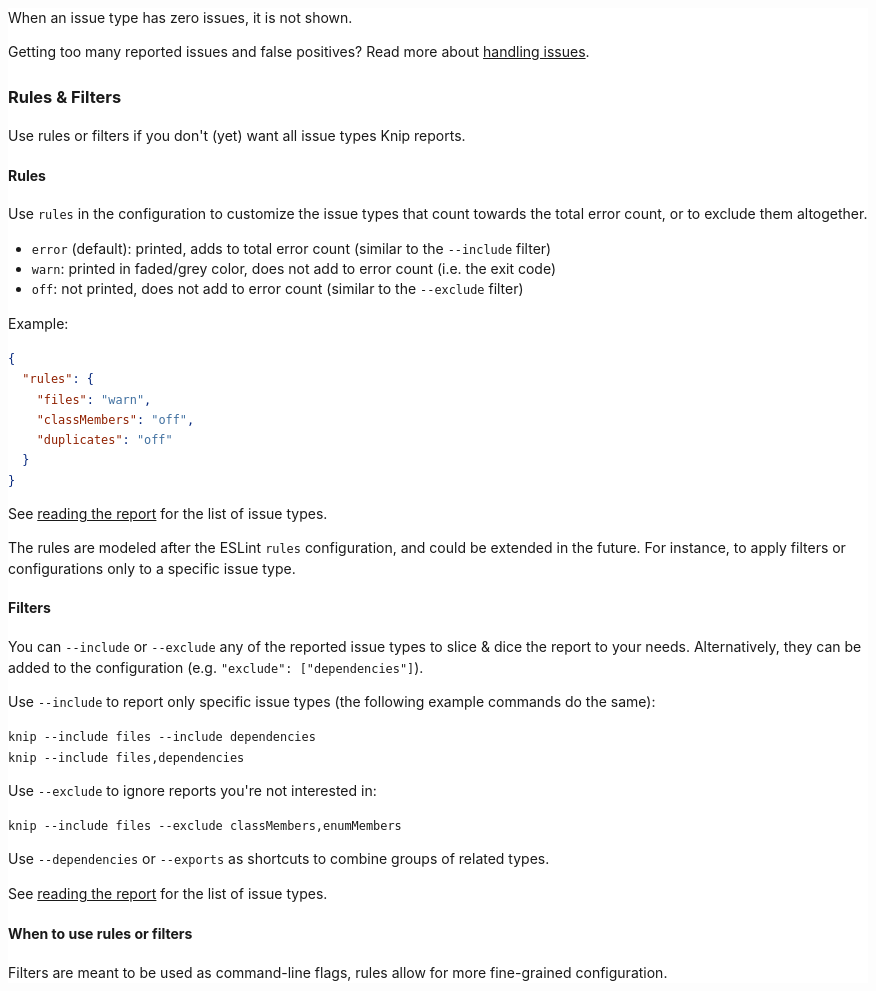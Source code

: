 When an issue type has zero issues, it is not shown.

Getting too many reported issues and false positives? Read more about [handling issues][48].

### Rules & Filters

Use rules or filters if you don't (yet) want all issue types Knip reports.

#### Rules

Use `rules` in the configuration to customize the issue types that count towards the total error count, or to exclude
them altogether.

- `error` (default): printed, adds to total error count (similar to the `--include` filter)
- `warn`: printed in faded/grey color, does not add to error count (i.e. the exit code)
- `off`: not printed, does not add to error count (similar to the `--exclude` filter)

Example:

```json
{
  "rules": {
    "files": "warn",
    "classMembers": "off",
    "duplicates": "off"
  }
}
```

See [reading the report][30] for the list of issue types.

The rules are modeled after the ESLint `rules` configuration, and could be extended in the future. For instance, to
apply filters or configurations only to a specific issue type.

#### Filters

You can `--include` or `--exclude` any of the reported issue types to slice & dice the report to your needs.
Alternatively, they can be added to the configuration (e.g. `"exclude": ["dependencies"]`).

Use `--include` to report only specific issue types (the following example commands do the same):

    knip --include files --include dependencies
    knip --include files,dependencies

Use `--exclude` to ignore reports you're not interested in:

    knip --include files --exclude classMembers,enumMembers

Use `--dependencies` or `--exports` as shortcuts to combine groups of related types.

See [reading the report][30] for the list of issue types.

#### When to use rules or filters

Filters are meant to be used as command-line flags, rules allow for more fine-grained configuration.


[1]: #workspaces
[2]: #plugins
[3]: #compilers
[4]: #reporters
[5]: #custom-reporters
[6]: #preprocessers
[7]: https://labs.openai.com/s/xZQACaLepaKya0PRUPtIN5dC
[8]: ./assets/cow-with-orange-scissors-van-gogh-style.webp
[9]: https://discord.gg/ya5yktTq
[10]: https://twitter.com/webprolific
[11]: https://fosstodon.org/@webpro
[12]: https://github.com/webpro/knip/issues
[13]: #getting-started
[14]: #installation
[15]: #default-configuration
[16]: #lets-go
[17]: #configuration
[18]: #entry-files
[19]: #ignore-files-binaries-dependencies-and-workspaces
[20]: #public-exports
[21]: #ignore-exports-used-in-file
[22]: #include-exports-in-entry-files
[23]: #paths
[24]: #production-mode
[25]: #strict
[26]: #ignore-internal-exports
[27]: #plugins-1
[28]: #output
[29]: #screenshots
[30]: #reading-the-report
[31]: #rules--filters
[32]: #fixing-issues
[33]: #command-line-options
[34]: #potential-boost-with---no-gitignore
[35]: #comparison--migration
[36]: #depcheck
[37]: #unimported
[38]: #ts-unused-exports
[39]: #ts-prune
[40]: #projects-using-knip
[41]: #articles-etc
[42]: #why-knip
[43]: #really-another-unused-filedependencyexport-finder
[44]: #contributors
[45]: https://nx.dev/concepts/integrated-vs-package-based
[46]: ./docs/writing-a-plugin.md
[47]: ./docs/compilers.md
[48]: #handling-issues
[49]: ./docs/reporters-and-preprocessors.md
[50]: ./docs/handling-issues.md
[51]: ./docs/perf-boost-with-no-gitignore.md
[52]: https://github.com/depcheck/depcheck
[53]: https://github.com/smeijer/unimported
[54]: https://github.com/pzavolinsky/ts-unused-exports
[55]: https://github.com/nadeesha/ts-prune
[56]: https://github.com/blockprotocol/blockprotocol
[57]: https://github.com/RebeccaStevens/deepmerge-ts
[58]: https://github.com/eslint-functional/eslint-plugin-functional
[59]: https://github.com/freeCodeCamp/freeCodeCamp
[60]: https://github.com/RebeccaStevens/is-immutable-type
[61]: https://github.com/IsaacScript/isaacscript
[62]: https://github.com/nuxt/nuxt
[63]: https://github.com/owncast/owncast
[64]: https://github.com/release-it/release-it
[65]: https://github.com/JoshuaKGoldberg/template-typescript-node-package
[66]: https://github.com/meienberger/runtipi
[67]: https://knip.deno.dev
[68]: https://github.com/7-docs/7-docs
[69]: https://www.smashingmagazine.com/2023/08/knip-automated-tool-find-unused-files-exports-dependencies/
[70]: https://effectivetypescript.com/2023/07/29/knip/
[71]: https://www.joshuakgoldberg.com/blog/speeding-up-centered-part-4-unused-code-bloat/
[72]: https://github.com/webpro/knip/graphs/contributors
[73]: https://contrib.rocks/image?repo=webpro/knip
[plugin-ava]: ./src/plugins/ava
[plugin-babel]: ./src/plugins/babel
[plugin-capacitor]: ./src/plugins/capacitor
[plugin-changesets]: ./src/plugins/changesets
[plugin-commitizen]: ./src/plugins/commitizen
[plugin-commitlint]: ./src/plugins/commitlint
[plugin-cspell]: ./src/plugins/cspell
[plugin-cypress]: ./src/plugins/cypress
[plugin-eslint]: ./src/plugins/eslint
[plugin-gatsby]: ./src/plugins/gatsby
[plugin-github-actions]: ./src/plugins/github-actions
[plugin-husky]: ./src/plugins/husky
[plugin-jest]: ./src/plugins/jest
[plugin-lefthook]: ./src/plugins/lefthook
[plugin-lint-staged]: ./src/plugins/lint-staged
[plugin-markdownlint]: ./src/plugins/markdownlint
[plugin-mocha]: ./src/plugins/mocha
[plugin-next]: ./src/plugins/next
[plugin-npm-package-json-lint]: ./src/plugins/npm-package-json-lint
[plugin-nx]: ./src/plugins/nx
[plugin-nyc]: ./src/plugins/nyc
[plugin-playwright]: ./src/plugins/playwright
[plugin-postcss]: ./src/plugins/postcss
[plugin-prettier]: ./src/plugins/prettier
[plugin-release-it]: ./src/plugins/release-it
[plugin-remark]: ./src/plugins/remark
[plugin-remix]: ./src/plugins/remix
[plugin-rollup]: ./src/plugins/rollup
[plugin-semantic-release]: ./src/plugins/semantic-release
[plugin-sentry]: ./src/plugins/sentry
[plugin-storybook]: ./src/plugins/storybook
[plugin-stryker]: ./src/plugins/stryker
[plugin-stylelint]: ./src/plugins/stylelint
[plugin-svelte]: ./src/plugins/svelte
[plugin-tailwind]: ./src/plugins/tailwind
[plugin-typedoc]: ./src/plugins/typedoc
[plugin-typescript]: ./src/plugins/typescript
[plugin-vite]: ./src/plugins/vite
[plugin-vitest]: ./src/plugins/vitest
[plugin-webpack]: ./src/plugins/webpack